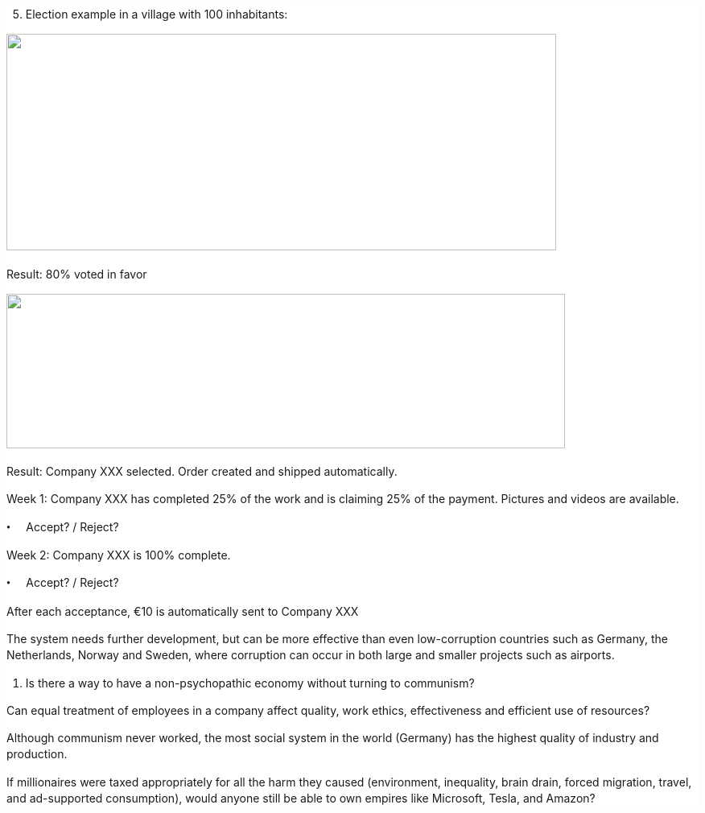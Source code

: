 <span style="-aw-import:ignore"> </span>

5. Election example in a village with 100 inhabitants:

<span style="-aw-import:spaces"> </span>

<img
src="images/Aspose.Words.465eebf3-4bc9-4667-aa98-79a6f9d967f8.001.png"
style="-aw-left-pos:0pt; -aw-rel-hpos:column; -aw-rel-vpos:paragraph; -aw-top-pos:0pt; -aw-wrap-type:inline"
width="683" height="269" />

Result: 80% voted in favor

<img
src="images/Aspose.Words.465eebf3-4bc9-4667-aa98-79a6f9d967f8.002.png"
style="-aw-left-pos:0pt; -aw-rel-hpos:column; -aw-rel-vpos:paragraph; -aw-top-pos:0pt; -aw-wrap-type:inline"
width="694" height="192" />

Result: Company XXX selected. Order created and shipped automatically.

<span style="-aw-import:ignore"> </span>

Week 1: Company XXX has completed 25% of the work and is claiming 25% of
the payment. Pictures and videos are available.

<span style="-aw-import:ignore"><span style="font-family:'Times New Roman'">•</span><span style="width:14.5pt; font:7pt 'Times New Roman'; display:inline-block; -aw-import:spaces">         
</span></span>Accept? / Reject?

Week 2: Company XXX is 100% complete.

<span style="-aw-import:ignore"><span style="font-family:'Times New Roman'">•</span><span style="width:14.5pt; font:7pt 'Times New Roman'; display:inline-block; -aw-import:spaces">         
</span></span>Accept? / Reject?

After each acceptance, €10 is automatically sent to Company XXX

The system needs further development, but can be more effective than
even low-corruption countries such as Germany, the Netherlands, Norway
and Sweden, where corruption can occur in both large and smaller
projects such as airports.

1.  Is there a way to have a non-psychopathic economy without turning to
    communism?

Can equal treatment of employees in a company affect quality, work
ethics, effectiveness and efficient use of resources?

Although communism never worked, the most social system in the world
(Germany) has the highest quality of industry and production.

If millionaires were taxed appropriately for all the harm they caused
(environment, inequality, brain drain, forced migration, travel, and
ad-supported consumption), would anyone still be able to own empires
like Microsoft, Tesla, and Amazon?
